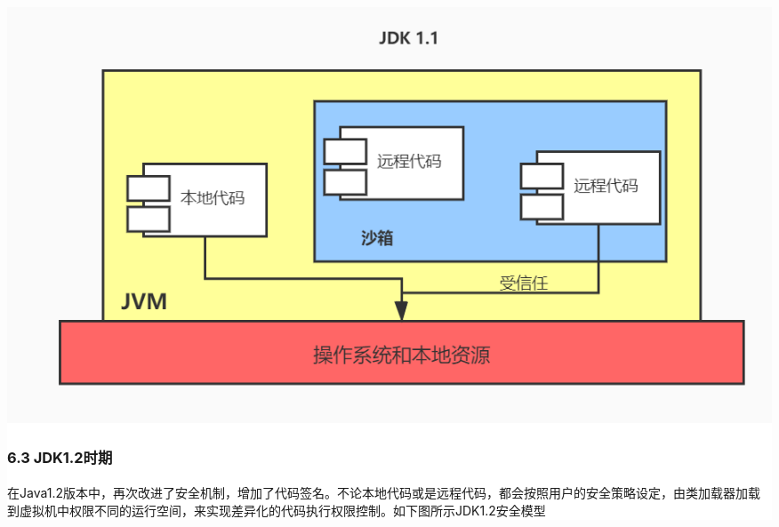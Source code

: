 ![IMG/04、再谈类的加载器.assets/image-20210914211401459.png](IMG/04、再谈类的加载器.assets/image-20210914211401459.png)

### 6.3 JDK1.2时期

在Java1.2版本中，再次改进了安全机制，增加了代码签名。不论本地代码或是远程代码，都会按照用户的安全策略设定，由类加载器加载到虚拟机中权限不同的运行空间，来实现差异化的代码执行权限控制。如下图所示JDK1.2安全模型
